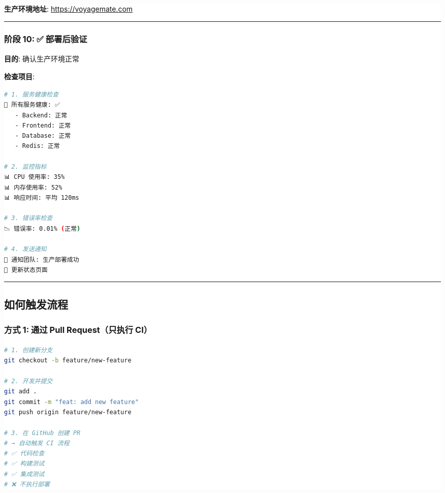 **生产环境地址**: https://voyagemate.com

---

### 阶段 10: ✅ 部署后验证

**目的**: 确认生产环境正常

**检查项目**:
```bash
# 1. 服务健康检查
🏥 所有服务健康: ✅
   - Backend: 正常
   - Frontend: 正常
   - Database: 正常
   - Redis: 正常

# 2. 监控指标
📊 CPU 使用率: 35%
📊 内存使用率: 52%
📊 响应时间: 平均 120ms

# 3. 错误率检查
📉 错误率: 0.01% (正常)

# 4. 发送通知
📧 通知团队: 生产部署成功
📱 更新状态页面
```

---

## 如何触发流程

### 方式 1: 通过 Pull Request（只执行 CI）

```bash
# 1. 创建新分支
git checkout -b feature/new-feature

# 2. 开发并提交
git add .
git commit -m "feat: add new feature"
git push origin feature/new-feature

# 3. 在 GitHub 创建 PR
# → 自动触发 CI 流程
# ✅ 代码检查
# ✅ 构建测试  
# ✅ 集成测试
# ❌ 不执行部署
```
